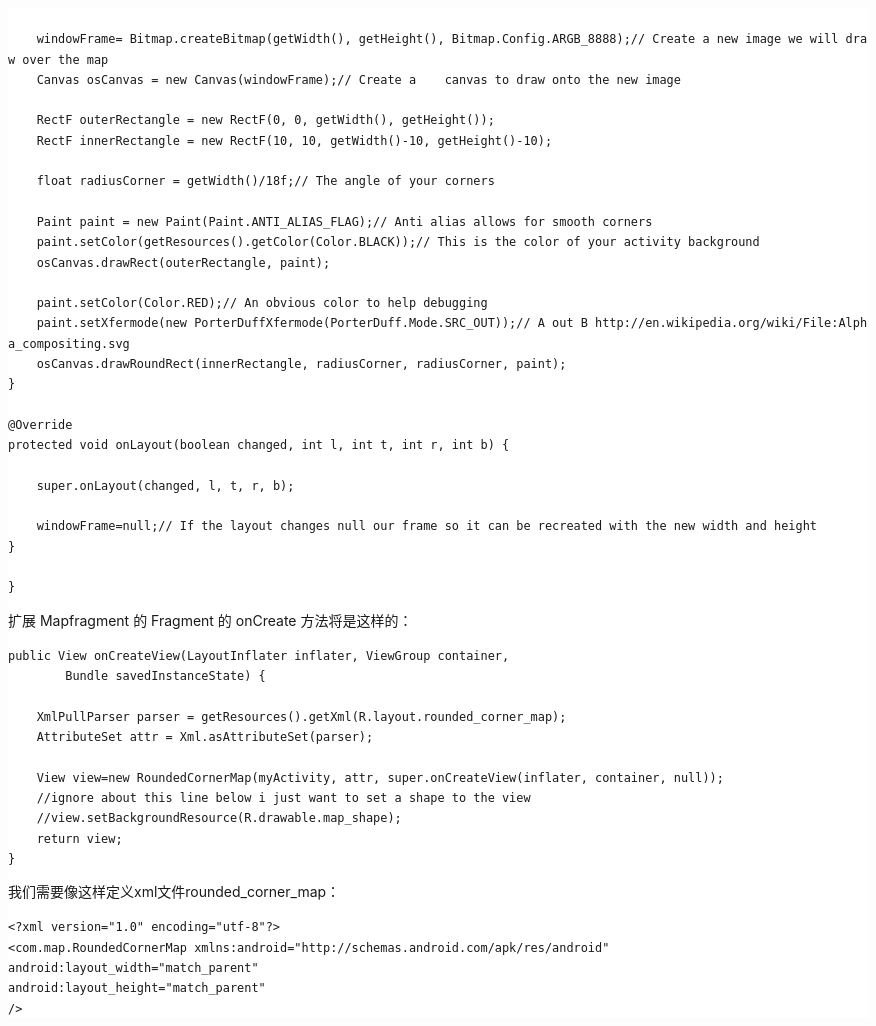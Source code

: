 ```

    windowFrame= Bitmap.createBitmap(getWidth(), getHeight(), Bitmap.Config.ARGB_8888);// Create a new image we will draw over the map
    Canvas osCanvas = new Canvas(windowFrame);// Create a    canvas to draw onto the new image

    RectF outerRectangle = new RectF(0, 0, getWidth(), getHeight());
    RectF innerRectangle = new RectF(10, 10, getWidth()-10, getHeight()-10);

    float radiusCorner = getWidth()/18f;// The angle of your corners

    Paint paint = new Paint(Paint.ANTI_ALIAS_FLAG);// Anti alias allows for smooth corners
    paint.setColor(getResources().getColor(Color.BLACK));// This is the color of your activity background
    osCanvas.drawRect(outerRectangle, paint);

    paint.setColor(Color.RED);// An obvious color to help debugging
    paint.setXfermode(new PorterDuffXfermode(PorterDuff.Mode.SRC_OUT));// A out B http://en.wikipedia.org/wiki/File:Alpha_compositing.svg
    osCanvas.drawRoundRect(innerRectangle, radiusCorner, radiusCorner, paint);
}

@Override
protected void onLayout(boolean changed, int l, int t, int r, int b) {

    super.onLayout(changed, l, t, r, b);

    windowFrame=null;// If the layout changes null our frame so it can be recreated with the new width and height
}

} 
```

扩展 Mapfragment 的 Fragment 的 onCreate 方法将是这样的：

```
public View onCreateView(LayoutInflater inflater, ViewGroup container,
        Bundle savedInstanceState) {

    XmlPullParser parser = getResources().getXml(R.layout.rounded_corner_map);
    AttributeSet attr = Xml.asAttributeSet(parser);

    View view=new RoundedCornerMap(myActivity, attr, super.onCreateView(inflater, container, null));
    //ignore about this line below i just want to set a shape to the view
    //view.setBackgroundResource(R.drawable.map_shape);
    return view;
} 
```

我们需要像这样定义xml文件rounded_corner_map：

```
<?xml version="1.0" encoding="utf-8"?>
<com.map.RoundedCornerMap xmlns:android="http://schemas.android.com/apk/res/android"
android:layout_width="match_parent"
android:layout_height="match_parent"
/> 
```
